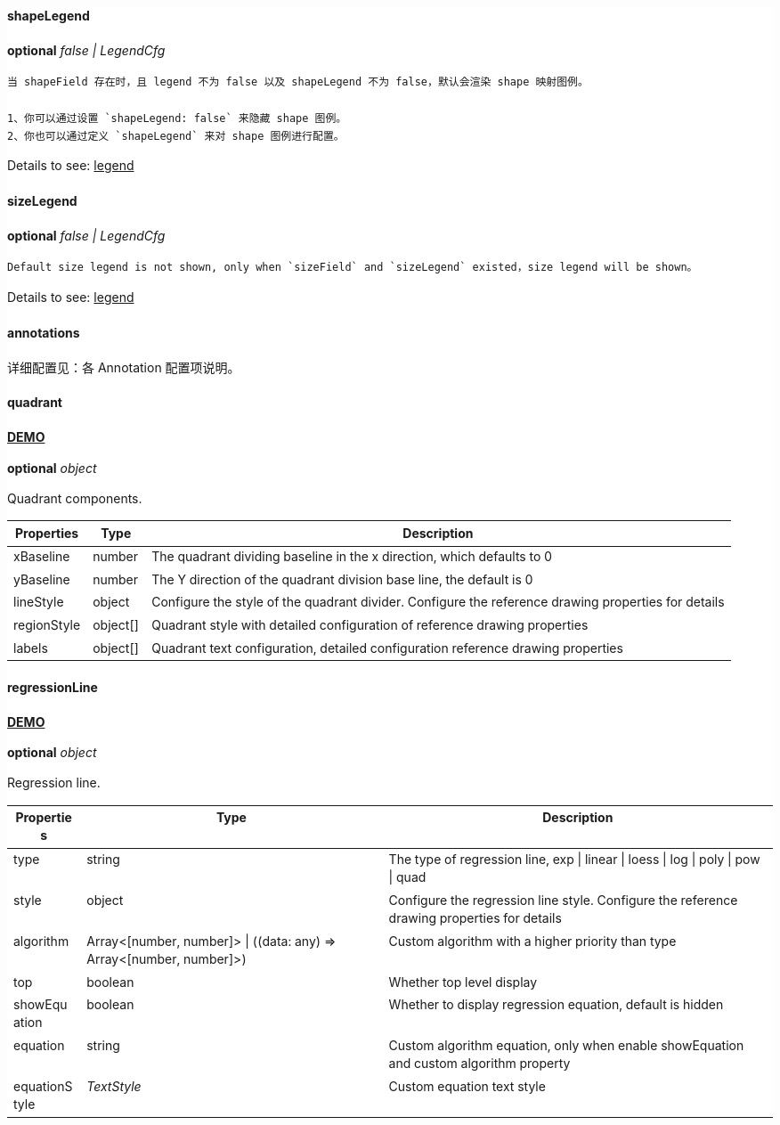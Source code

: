 <embed src="@/docs/common/legend.en.md"></embed>

#### shapeLegend

<description>**optional** _false | LegendCfg_</description>

```sign
当 shapeField 存在时，且 legend 不为 false 以及 shapeLegend 不为 false，默认会渲染 shape 映射图例。

1、你可以通过设置 `shapeLegend: false` 来隐藏 shape 图例。
2、你也可以通过定义 `shapeLegend` 来对 shape 图例进行配置。
```

Details to see: [legend](#legend)

#### sizeLegend

<description>**optional** _false | LegendCfg_</description>

```sign
Default size legend is not shown, only when `sizeField` and `sizeLegend` existed，size legend will be shown。
```

Details to see: [legend](#legend)

#### annotations

详细配置见：各 Annotation 配置项说明。

#### quadrant

[**DEMO**](/en/examples/scatter/bubble#quadrant)

<description>**optional** _object_</description>

Quadrant components.

| Properties  | Type     | Description                                                                                         |
| ----------- | -------- | --------------------------------------------------------------------------------------------------- |
| xBaseline   | number   | The quadrant dividing baseline in the x direction, which defaults to 0                              |
| yBaseline   | number   | The Y direction of the quadrant division base line, the default is 0                                |
| lineStyle   | object   | Configure the style of the quadrant divider. Configure the reference drawing properties for details |
| regionStyle | object[] | Quadrant style with detailed configuration of reference drawing properties                          |
| labels      | object[] | Quadrant text configuration, detailed configuration reference drawing properties                    |

#### regressionLine

[**DEMO**](/en/examples/scatter/scatter#line)

<description>**optional** _object_</description>

Regression line.

| Properties    | Type                                                                | Description                                                                                 |
|---------------|---------------------------------------------------------------------|---------------------------------------------------------------------------------------------|
| type          | string                                                              | The type of regression line, exp \| linear \| loess \| log \| poly \| pow \| quad           |
| style         | object                                                              | Configure the regression line style. Configure the reference drawing properties for details |
| algorithm     | Array<[number, number]> \| ((data: any) => Array<[number, number]>) | Custom algorithm with a higher priority than type                                           |
| top           | boolean                                                             | Whether top level display                                                                   |
| showEquation  | boolean                                                             | Whether to display regression equation, default is hidden                                   |
| equation      | string                                                              | Custom algorithm equation, only when enable showEquation and custom algorithm property      |
| equationStyle | _TextStyle_                                                         | Custom equation text style                                                                  |

